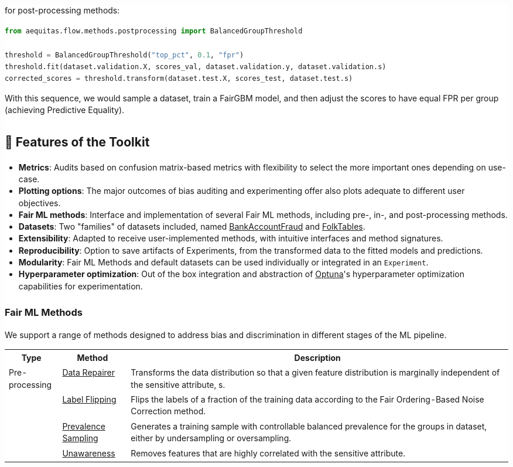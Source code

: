 for post-processing methods:
```python
from aequitas.flow.methods.postprocessing import BalancedGroupThreshold

threshold = BalancedGroupThreshold("top_pct", 0.1, "fpr")
threshold.fit(dataset.validation.X, scores_val, dataset.validation.y, dataset.validation.s)
corrected_scores = threshold.transform(dataset.test.X, scores_test, dataset.test.s)
```

With this sequence, we would sample a dataset, train a FairGBM model, and then adjust the scores to have equal FPR per group (achieving Predictive Equality).

## 📜 Features of the Toolkit
- **Metrics**: Audits based on confusion matrix-based metrics with flexibility to select the more important ones depending on use-case.
- **Plotting options**: The major outcomes of bias auditing and experimenting offer also plots adequate to different user objectives. 
- **Fair ML methods**: Interface and implementation of several Fair ML methods, including pre-, in-, and post-processing methods.
- **Datasets**: Two "families" of datasets included, named [BankAccountFraud](https://arxiv.org/pdf/2211.13358) and [FolkTables](https://arxiv.org/abs/2108.04884).
- **Extensibility**: Adapted to receive user-implemented methods, with intuitive interfaces and method signatures.
- **Reproducibility**: Option to save artifacts of Experiments, from the transformed data to the fitted models and predictions.
- **Modularity**: Fair ML Methods and default datasets can be used individually or integrated in an `Experiment`.
- **Hyperparameter optimization**: Out of the box integration and abstraction of [Optuna](https://github.com/optuna/optuna)'s hyperparameter optimization capabilities for experimentation.

### Fair ML Methods

We support a range of methods designed to address bias and discrimination in different stages of the ML pipeline.

<table>
  <tr>
    <th> Type </th>
    <th> Method </th>
    <th> Description </th>
  </tr>
  <tr>
    <td rowspan="5"> Pre-processing </td>
    <td> <a href="https://github.com/dssg/aequitas/blob/master/src/aequitas/flow/methods/preprocessing/data_repairer.py"> Data Repairer </a> </td>
    <td> Transforms the data distribution so that a given feature distribution is marginally independent of the sensitive attribute, s. </td>
  </tr>
  <tr>
    <td> <a href="https://github.com/dssg/aequitas/blob/master/src/aequitas/flow/methods/preprocessing/label_flipping.py"> Label Flipping </a> </td> 
    <td> Flips the labels of a fraction of the training data according to the Fair Ordering-Based Noise Correction method. </td>
  </tr>
  <tr>
    <td> <a href="https://github.com/dssg/aequitas/blob/master/src/aequitas/flow/methods/preprocessing/prevalence_sample.py"> Prevalence Sampling </a> </td>
    <td> Generates a training sample with controllable balanced prevalence for the groups in dataset, either by undersampling or oversampling. </td>
  </tr>
  <tr>
    <td><a href="https://github.com/dssg/aequitas/blob/master/src/aequitas/flow/methods/preprocessing/unawareness.py">Unawareness</td>
    <td>Removes features that are highly correlated with the sensitive attribute.</td>